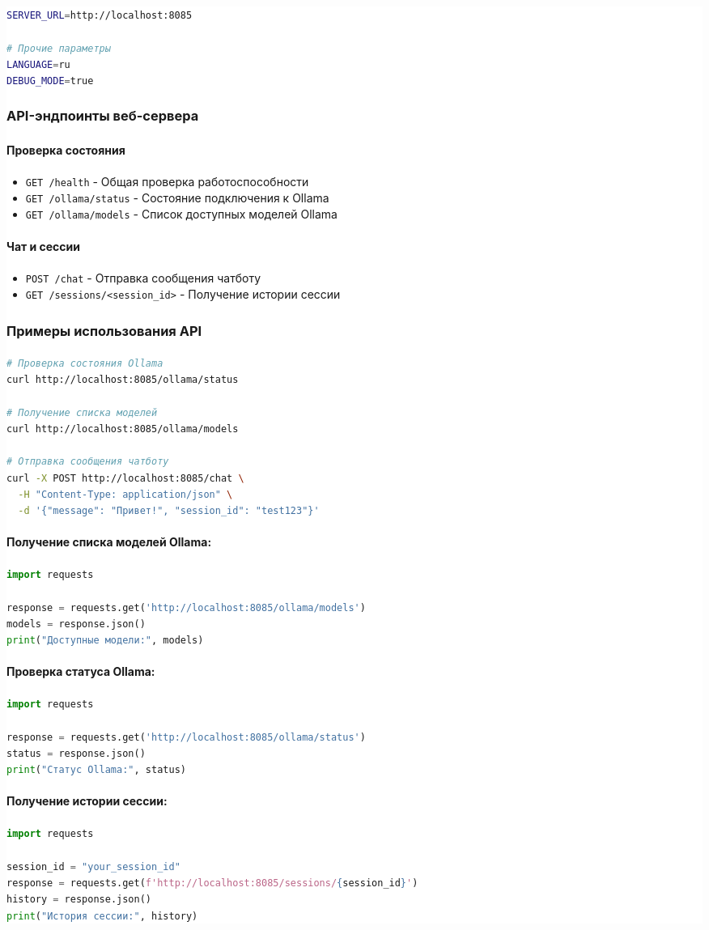 ```bash
SERVER_URL=http://localhost:8085

# Прочие параметры
LANGUAGE=ru
DEBUG_MODE=true
```

### API-эндпоинты веб-сервера

#### Проверка состояния
- `GET /health` - Общая проверка работоспособности
- `GET /ollama/status` - Состояние подключения к Ollama
- `GET /ollama/models` - Список доступных моделей Ollama

#### Чат и сессии
- `POST /chat` - Отправка сообщения чатботу
- `GET /sessions/<session_id>` - Получение истории сессии

### Примеры использования API

```bash
# Проверка состояния Ollama
curl http://localhost:8085/ollama/status

# Получение списка моделей
curl http://localhost:8085/ollama/models

# Отправка сообщения чатботу
curl -X POST http://localhost:8085/chat \
  -H "Content-Type: application/json" \
  -d '{"message": "Привет!", "session_id": "test123"}'
```

#### Получение списка моделей Ollama:
```python
import requests

response = requests.get('http://localhost:8085/ollama/models')
models = response.json()
print("Доступные модели:", models)
```

#### Проверка статуса Ollama:
```python
import requests

response = requests.get('http://localhost:8085/ollama/status')
status = response.json()
print("Статус Ollama:", status)
```

#### Получение истории сессии:
```python
import requests

session_id = "your_session_id"
response = requests.get(f'http://localhost:8085/sessions/{session_id}')
history = response.json()
print("История сессии:", history)
```
